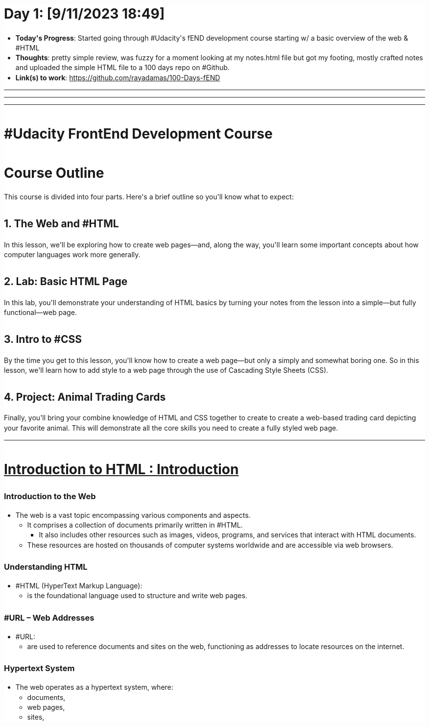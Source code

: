 # Day 1: [9/11/2023  18:49]
- **Today's Progress**: Started going through #Udacity's fEND development course starting w/ a basic overview of the web & #HTML 
- **Thoughts**: pretty simple review, was fuzzy for a moment looking at my notes.html file but got my footing, mostly crafted notes and uploaded the simple HTML file to a 100 days repo on #Github.
- **Link(s) to work**: https://github.com/rayadamas/100-Days-fEND

---
---
---
# #Udacity FrontEnd Development Course
# Course Outline
This course is divided into four parts. Here's a brief outline so you'll know what to expect:
## 1. The Web and #HTML
In this lesson, we'll be exploring how to create web pages—and, along the way, you'll learn some important concepts about how computer languages work more generally.
## 2. Lab: Basic HTML Page
In this lab, you'll demonstrate your understanding of HTML basics by turning your notes from the lesson into a simple—but fully functional—web page.
## 3. Intro to #CSS
By the time you get to this lesson, you'll know how to create a web page—but only a simply and somewhat boring one. So in this lesson, we'll learn how to add style to a web page through the use of Cascading Style Sheets (CSS).
## 4. Project: Animal Trading Cards
Finally, you'll bring your combine knowledge of HTML and CSS together to create to create a web-based trading card depicting your favorite animal. This will demonstrate all the core skills you need to create a fully styled web page.

---
# [Introduction to HTML : Introduction](https://www.youtube.com/watch?v=Y2HbKilly4I&t=1s)
### Introduction to the Web
- The web is a vast topic encompassing various components and aspects.
	- It comprises a collection of documents primarily written in #HTML.
		- It also includes other resources such as images, videos, programs, and services that interact with HTML documents.
	- These resources are hosted on thousands of computer systems worldwide and are accessible via web browsers.
### Understanding HTML
- #HTML (HyperText Markup Language):
	- is the foundational language used to structure and write web pages.
### #URL – Web Addresses
- #URL:
	- are used to reference documents and sites on the web, functioning as addresses to locate resources on the internet.
### Hypertext System
- The web operates as a hypertext system, where:
	- documents,
	- web pages,
	- sites,